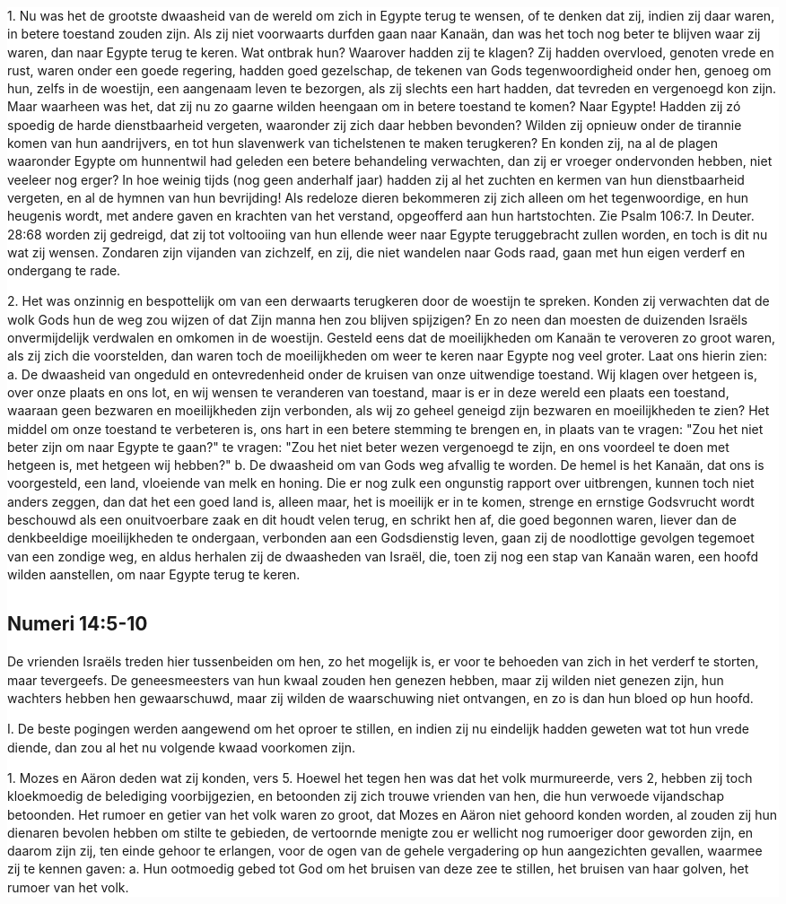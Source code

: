 1\. Nu was het de grootste dwaasheid van de wereld om zich in Egypte terug te wensen, of te denken dat zij, indien zij daar waren, in betere toestand zouden zijn. Als zij niet voorwaarts durfden gaan naar Kanaän, dan was het toch nog beter te blijven waar zij waren, dan naar Egypte terug te keren. Wat ontbrak hun? Waarover hadden zij te klagen? Zij hadden overvloed, genoten vrede en rust, waren onder een goede regering, hadden goed gezelschap, de tekenen van Gods tegenwoordigheid onder hen, genoeg om hun, zelfs in de woestijn, een aangenaam leven te bezorgen, als zij slechts een hart hadden, dat tevreden en vergenoegd kon zijn. Maar waarheen was het, dat zij nu zo gaarne wilden heengaan om in betere toestand te komen? Naar Egypte! Hadden zij zó spoedig de harde dienstbaarheid vergeten, waaronder zij zich daar hebben bevonden? Wilden zij opnieuw onder de tirannie komen van hun aandrijvers, en tot hun slavenwerk van tichelstenen te maken terugkeren? 
En konden zij, na al de plagen waaronder Egypte om hunnentwil had geleden een betere behandeling verwachten, dan zij er vroeger ondervonden hebben, niet veeleer nog erger? In hoe weinig tijds (nog geen anderhalf jaar) hadden zij al het zuchten en kermen van hun dienstbaarheid vergeten, en al de hymnen van hun bevrijding! Als redeloze dieren bekommeren zij zich alleen om het tegenwoordige, en hun heugenis wordt, met andere gaven en krachten van het verstand, opgeofferd aan hun hartstochten. Zie Psalm 106:7. In Deuter. 28:68 worden zij gedreigd, dat zij tot voltooiing van hun ellende weer naar Egypte teruggebracht zullen worden, en toch is dit nu wat zij wensen. Zondaren zijn vijanden van zichzelf, en zij, die niet wandelen naar Gods raad, gaan met hun eigen verderf en ondergang te rade.

2\. Het was onzinnig en bespottelijk om van een derwaarts terugkeren door de woestijn te spreken. Konden zij verwachten dat de wolk Gods hun de weg zou wijzen of dat Zijn manna hen zou blijven spijzigen? En zo neen dan moesten de duizenden Israëls onvermijdelijk verdwalen en omkomen in de woestijn. Gesteld eens dat de moeilijkheden om Kanaän te veroveren zo groot waren, als zij zich die voorstelden, dan waren toch de moeilijkheden om weer te keren naar Egypte nog veel groter. Laat ons hierin zien:
a. De dwaasheid van ongeduld en ontevredenheid onder de kruisen van onze uitwendige toestand. Wij klagen over hetgeen is, over onze plaats en ons lot, en wij wensen te veranderen van toestand, maar is er in deze wereld een plaats een toestand, waaraan geen bezwaren en moeilijkheden zijn verbonden, als wij zo geheel geneigd zijn bezwaren en moeilijkheden te zien? Het middel om onze toestand te verbeteren is, ons hart in een betere stemming te brengen en, in plaats van te vragen: "Zou het niet beter zijn om naar Egypte te gaan?" te vragen: "Zou het niet beter wezen vergenoegd te zijn, en ons voordeel te doen met hetgeen is, met hetgeen wij hebben?"
b. De dwaasheid om van Gods weg afvallig te worden. De hemel is het Kanaän, dat ons is voorgesteld, een land, vloeiende van melk en honing. Die er nog zulk een ongunstig rapport over uitbrengen, kunnen toch niet anders zeggen, dan dat het een goed land is, alleen maar, het is moeilijk er in te komen, strenge en ernstige Godsvrucht wordt beschouwd als een onuitvoerbare zaak en dit houdt velen terug, en schrikt hen af, die goed begonnen waren, liever dan de denkbeeldige moeilijkheden te ondergaan, verbonden aan een Godsdienstig leven, gaan zij de noodlottige gevolgen tegemoet van een zondige weg, en aldus herhalen zij de dwaasheden van Israël, die, toen zij nog een stap van Kanaän waren, een hoofd wilden aanstellen, om naar Egypte terug te keren.

## Numeri 14:5-10

De vrienden Israëls treden hier tussenbeiden om hen, zo het mogelijk is, er voor te behoeden van zich in het verderf te storten, maar tevergeefs. De geneesmeesters van hun kwaal zouden hen genezen hebben, maar zij wilden niet genezen zijn, hun wachters hebben hen gewaarschuwd, maar zij wilden de waarschuwing niet ontvangen, en zo is dan hun bloed op hun hoofd.

I. De beste pogingen werden aangewend om het oproer te stillen, en indien zij nu eindelijk hadden geweten wat tot hun vrede diende, dan zou al het nu volgende kwaad voorkomen zijn.

1\. Mozes en Aäron deden wat zij konden, vers 5. Hoewel het tegen hen was dat het volk murmureerde, vers 2, hebben zij toch kloekmoedig de belediging voorbijgezien, en betoonden zij zich trouwe vrienden van hen, die hun verwoede vijandschap betoonden. Het rumoer en getier van het volk waren zo groot, dat Mozes en Aäron niet gehoord konden worden, al zouden zij hun dienaren bevolen hebben om stilte te gebieden, de vertoornde menigte zou er wellicht nog rumoeriger door geworden zijn, en daarom zijn zij, ten einde gehoor te erlangen, voor de ogen van de gehele vergadering op hun aangezichten gevallen, waarmee zij te kennen gaven:
a. Hun ootmoedig gebed tot God om het bruisen van deze zee te stillen, het bruisen van haar golven, het rumoer van het volk.